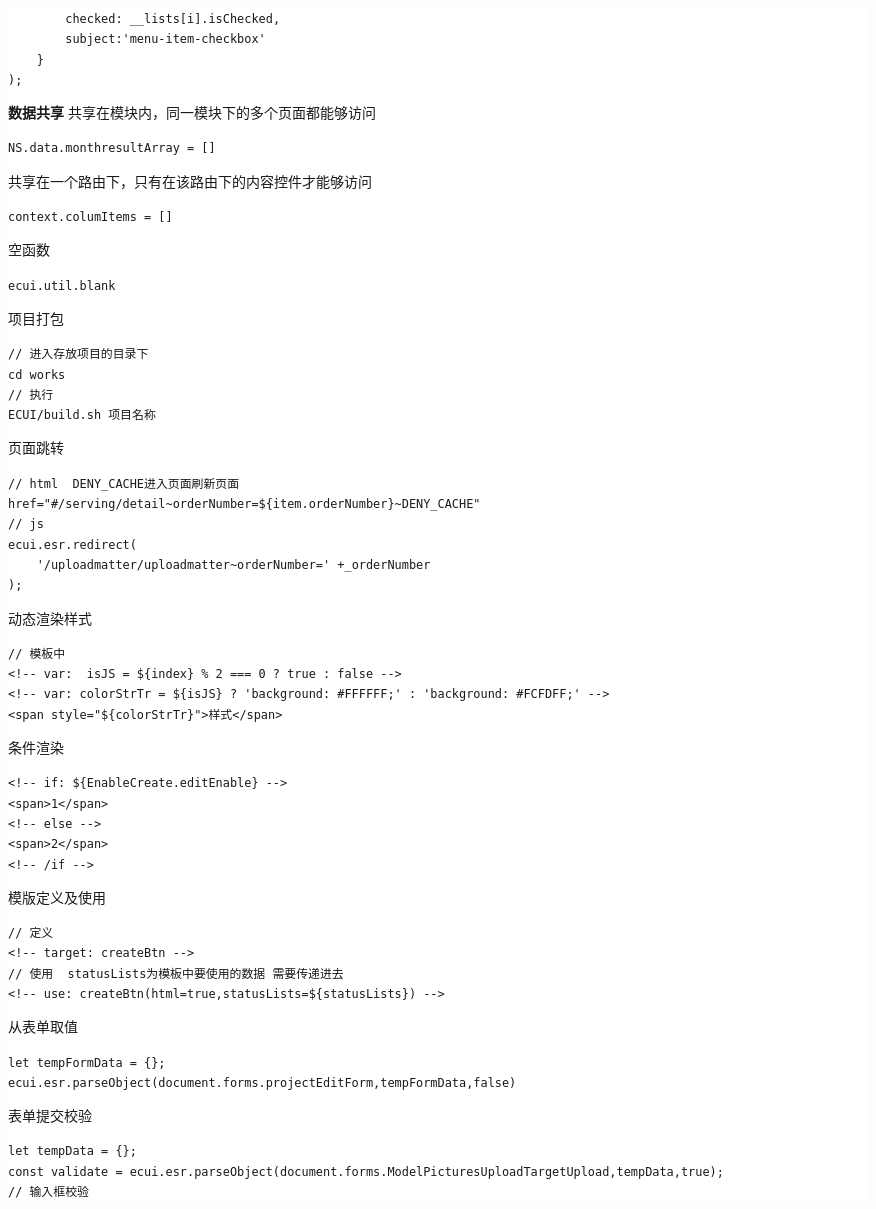 ```
        checked: __lists[i].isChecked,
        subject:'menu-item-checkbox'
    }
);
```
**数据共享**
共享在模块内，同一模块下的多个页面都能够访问
```
NS.data.monthresultArray = []
```
共享在一个路由下，只有在该路由下的内容控件才能够访问
```
context.columItems = []
```
空函数
```
ecui.util.blank
```
项目打包
```
// 进入存放项目的目录下
cd works
// 执行
ECUI/build.sh 项目名称
```
页面跳转
```
// html  DENY_CACHE进入页面刷新页面
href="#/serving/detail~orderNumber=${item.orderNumber}~DENY_CACHE"
// js
ecui.esr.redirect(
    '/uploadmatter/uploadmatter~orderNumber=' +_orderNumber 
);
```
动态渲染样式
```
// 模板中
<!-- var:  isJS = ${index} % 2 === 0 ? true : false -->
<!-- var: colorStrTr = ${isJS} ? 'background: #FFFFFF;' : 'background: #FCFDFF;' -->
<span style="${colorStrTr}">样式</span>
```
条件渲染
```
<!-- if: ${EnableCreate.editEnable} -->
<span>1</span>
<!-- else -->
<span>2</span>
<!-- /if -->
```
模版定义及使用
```
// 定义
<!-- target: createBtn -->
// 使用  statusLists为模板中要使用的数据 需要传递进去
<!-- use: createBtn(html=true,statusLists=${statusLists}) -->
```
从表单取值
```
let tempFormData = {};
ecui.esr.parseObject(document.forms.projectEditForm,tempFormData,false)
```
表单提交校验
```
let tempData = {};
const validate = ecui.esr.parseObject(document.forms.ModelPicturesUploadTargetUpload,tempData,true);
// 输入框校验
```
